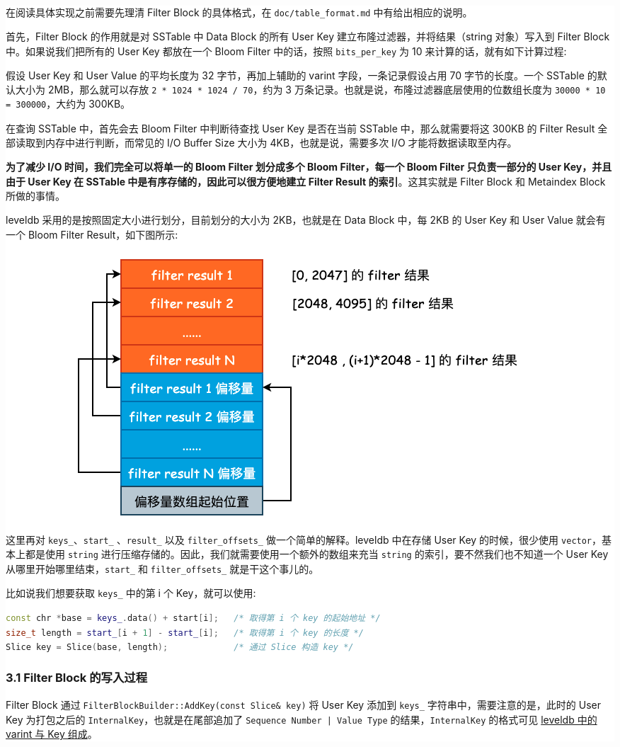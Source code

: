在阅读具体实现之前需要先理清 Filter Block 的具体格式，在 `doc/table_format.md` 中有给出相应的说明。

首先，Filter Block 的作用就是对 SSTable 中 Data Block 的所有 User Key 建立布隆过滤器，并将结果（string 对象）写入到 Filter Block 中。如果说我们把所有的 User Key 都放在一个 Bloom Filter 中的话，按照 `bits_per_key` 为 10 来计算的话，就有如下计算过程:

假设 User Key 和 User Value 的平均长度为 32 字节，再加上辅助的 varint 字段，一条记录假设占用 70 字节的长度。一个 SSTable 的默认大小为 2MB，那么就可以存放 `2 * 1024 * 1024 / 70`，约为 3 万条记录。也就是说，布隆过滤器底层使用的位数组长度为 `30000 * 10 = 300000`，大约为 300KB。

在查询 SSTable 中，首先会去 Bloom Filter 中判断待查找 User Key 是否在当前 SSTable 中，那么就需要将这 300KB 的 Filter Result 全部读取到内存中进行判断，而常见的 I/O Buffer Size 大小为 4KB，也就是说，需要多次 I/O 才能将数据读取至内存。

**为了减少 I/O 时间，我们完全可以将单一的 Bloom Filter 划分成多个 Bloom Filter，每一个 Bloom Filter 只负责一部分的 User Key，并且由于 User Key 在 SSTable 中是有序存储的，因此可以很方便地建立 Filter Result 的索引**。这其实就是 Filter Block 和 Metaindex Block 所做的事情。

leveldb 采用的是按照固定大小进行划分，目前划分的大小为 2KB，也就是在 Data Block 中，每 2KB 的 User Key 和 User Value 就会有一个 Bloom Filter Result，如下图所示:

![Alt text](images/1629358798391.png)

这里再对 `keys_`、`start_` 、`result_` 以及 `filter_offsets_` 做一个简单的解释。leveldb 中在存储 User Key 的时候，很少使用 `vector`，基本上都是使用 `string` 进行压缩存储的。因此，我们就需要使用一个额外的数组来充当 `string` 的索引，要不然我们也不知道一个 User Key 从哪里开始哪里结束，`start_` 和 `filter_offsets_` 就是干这个事儿的。

比如说我们想要获取 `keys_` 中的第 i 个 Key，就可以使用:

```cpp
const chr *base = keys_.data() + start[i];   /* 取得第 i 个 key 的起始地址 */
size_t length = start_[i + 1] - start_[i];   /* 取得第 i 个 key 的长度 */
Slice key = Slice(base, length);             /* 通过 Slice 构造 key */
```

### 3.1 Filter Block 的写入过程

Filter Block 通过 `FilterBlockBuilder::AddKey(const Slice& key)` 将 User Key 添加到 `keys_` 字符串中，需要注意的是，此时的 User Key 为打包之后的 `InternalKey`，也就是在尾部追加了 `Sequence Number | Value Type` 的结果，`InternalKey` 的格式可见 [leveldb 中的 varint 与 Key 组成](https://github.com/SmartKeyerror/reading-source-code-of-leveldb-1.23/tree/master/debug/articles/03-varint-and-key-format)。
